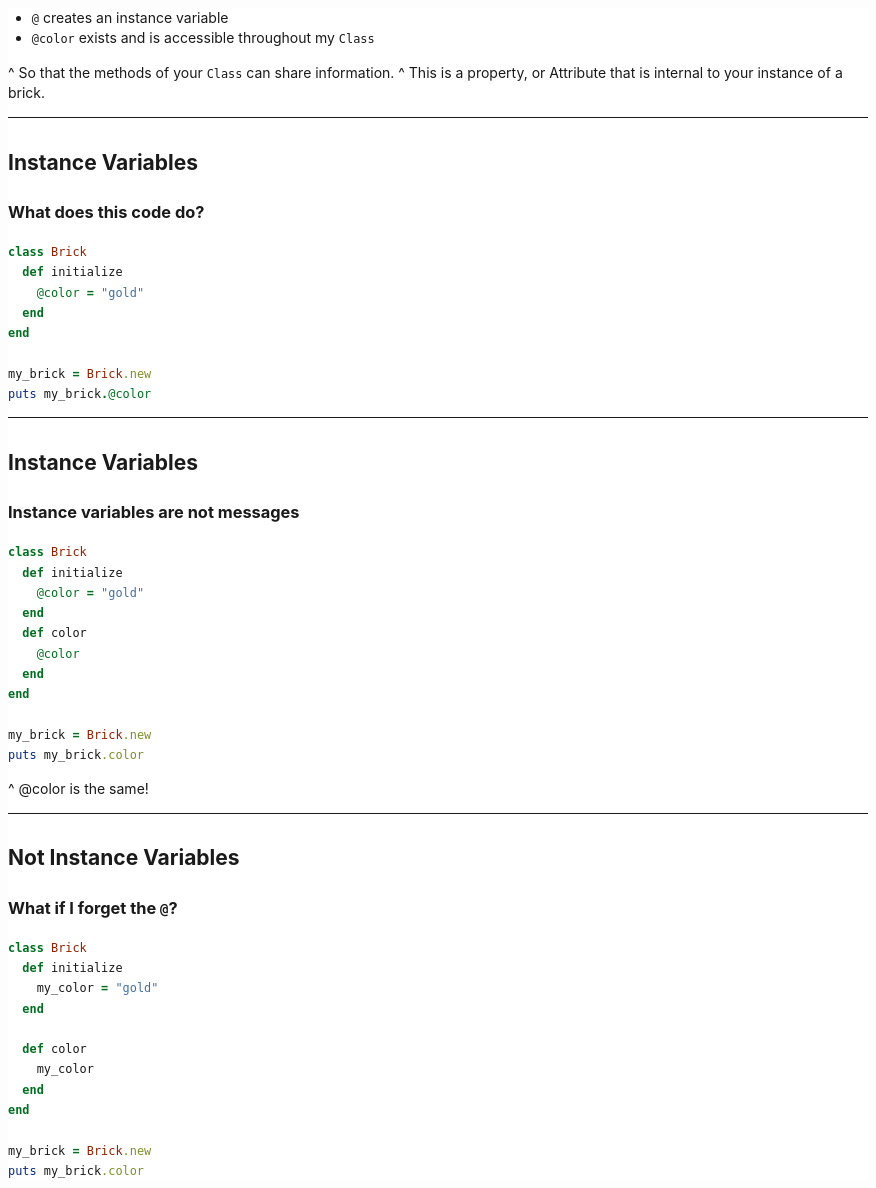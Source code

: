 - `@` creates an instance variable
- `@color` exists and is accessible throughout my `Class`

^ So that the methods of your `Class` can share information.
^ This is a property, or Attribute that is internal to your instance of a brick.

---

## Instance Variables

### What does this code do?

```ruby
class Brick
  def initialize
    @color = "gold"
  end
end

my_brick = Brick.new
puts my_brick.@color
```

---

## Instance Variables

### Instance variables are not messages

```ruby
class Brick
  def initialize
    @color = "gold"
  end
  def color
    @color
  end
end

my_brick = Brick.new
puts my_brick.color
```

^ @color is the same!

---

## Not Instance Variables

### What if I forget the `@`?

```ruby
class Brick
  def initialize
    my_color = "gold"
  end

  def color
    my_color
  end
end

my_brick = Brick.new
puts my_brick.color
```